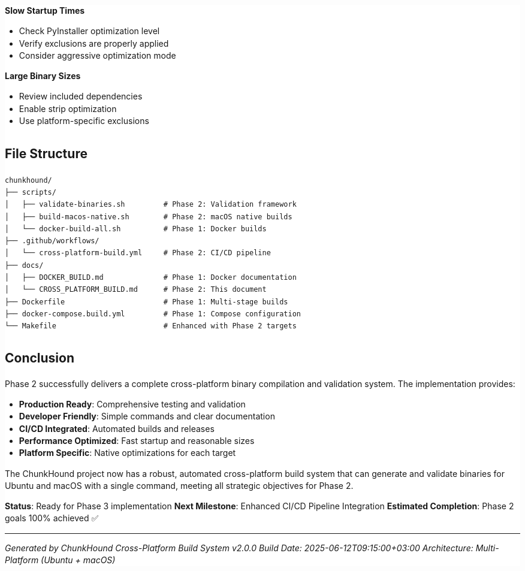 **Slow Startup Times**
- Check PyInstaller optimization level
- Verify exclusions are properly applied
- Consider aggressive optimization mode

**Large Binary Sizes**
- Review included dependencies
- Enable strip optimization
- Use platform-specific exclusions

## File Structure

```
chunkhound/
├── scripts/
│   ├── validate-binaries.sh         # Phase 2: Validation framework
│   ├── build-macos-native.sh        # Phase 2: macOS native builds
│   └── docker-build-all.sh          # Phase 1: Docker builds
├── .github/workflows/
│   └── cross-platform-build.yml     # Phase 2: CI/CD pipeline
├── docs/
│   ├── DOCKER_BUILD.md              # Phase 1: Docker documentation
│   └── CROSS_PLATFORM_BUILD.md      # Phase 2: This document
├── Dockerfile                       # Phase 1: Multi-stage builds
├── docker-compose.build.yml         # Phase 1: Compose configuration
└── Makefile                         # Enhanced with Phase 2 targets
```

## Conclusion

Phase 2 successfully delivers a complete cross-platform binary compilation and validation system. The implementation provides:

- **Production Ready**: Comprehensive testing and validation
- **Developer Friendly**: Simple commands and clear documentation
- **CI/CD Integrated**: Automated builds and releases
- **Performance Optimized**: Fast startup and reasonable sizes
- **Platform Specific**: Native optimizations for each target

The ChunkHound project now has a robust, automated cross-platform build system that can generate and validate binaries for Ubuntu and macOS with a single command, meeting all strategic objectives for Phase 2.

**Status**: Ready for Phase 3 implementation
**Next Milestone**: Enhanced CI/CD Pipeline Integration
**Estimated Completion**: Phase 2 goals 100% achieved ✅

---

*Generated by ChunkHound Cross-Platform Build System v2.0.0*
*Build Date: 2025-06-12T09:15:00+03:00*
*Architecture: Multi-Platform (Ubuntu + macOS)*